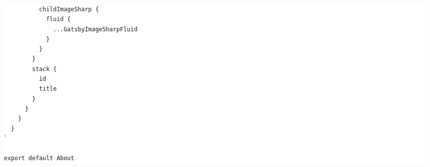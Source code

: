 ```
          childImageSharp {
            fluid {
              ...GatsbyImageSharpFluid
            }
          }
        }
        stack {
          id
          title
        }
      }
    }
  }
`

export default About
```



